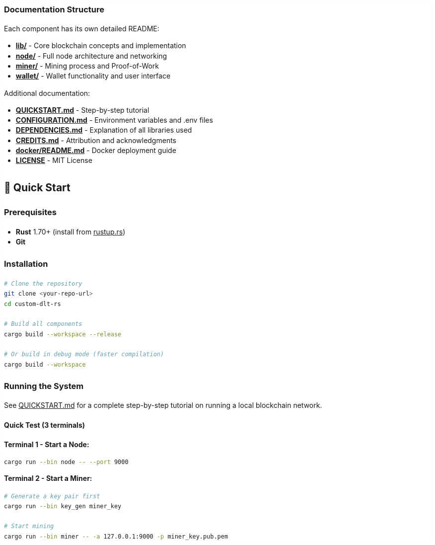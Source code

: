 ### Documentation Structure

Each component has its own detailed README:
- [**lib/**](./lib/README.md) - Core blockchain concepts and implementation
- [**node/**](./node/README.md) - Full node architecture and networking
- [**miner/**](./miner/README.md) - Mining process and Proof-of-Work
- [**wallet/**](./wallet/README.md) - Wallet functionality and user interface

Additional documentation:
- [**QUICKSTART.md**](./QUICKSTART.md) - Step-by-step tutorial
- [**CONFIGURATION.md**](./CONFIGURATION.md) - Environment variables and .env files
- [**DEPENDENCIES.md**](./DEPENDENCIES.md) - Explanation of all libraries used
- [**CREDITS.md**](./CREDITS.md) - Attribution and acknowledgments
- [**docker/README.md**](./docker/README.md) - Docker deployment guide
- [**LICENSE**](./LICENSE) - MIT License

## 🚀 Quick Start

### Prerequisites

- **Rust** 1.70+ (install from [rustup.rs](https://rustup.rs))
- **Git**

### Installation

```bash
# Clone the repository
git clone <your-repo-url>
cd custom-dlt-rs

# Build all components
cargo build --workspace --release

# Or build in debug mode (faster compilation)
cargo build --workspace
```

### Running the System

See [QUICKSTART.md](./QUICKSTART.md) for a complete step-by-step tutorial on running a local blockchain network.

#### Quick Test (3 terminals)

**Terminal 1 - Start a Node:**
```bash
cargo run --bin node -- --port 9000
```

**Terminal 2 - Start a Miner:**
```bash
# Generate a key pair first
cargo run --bin key_gen miner_key

# Start mining
cargo run --bin miner -- -a 127.0.0.1:9000 -p miner_key.pub.pem
```
